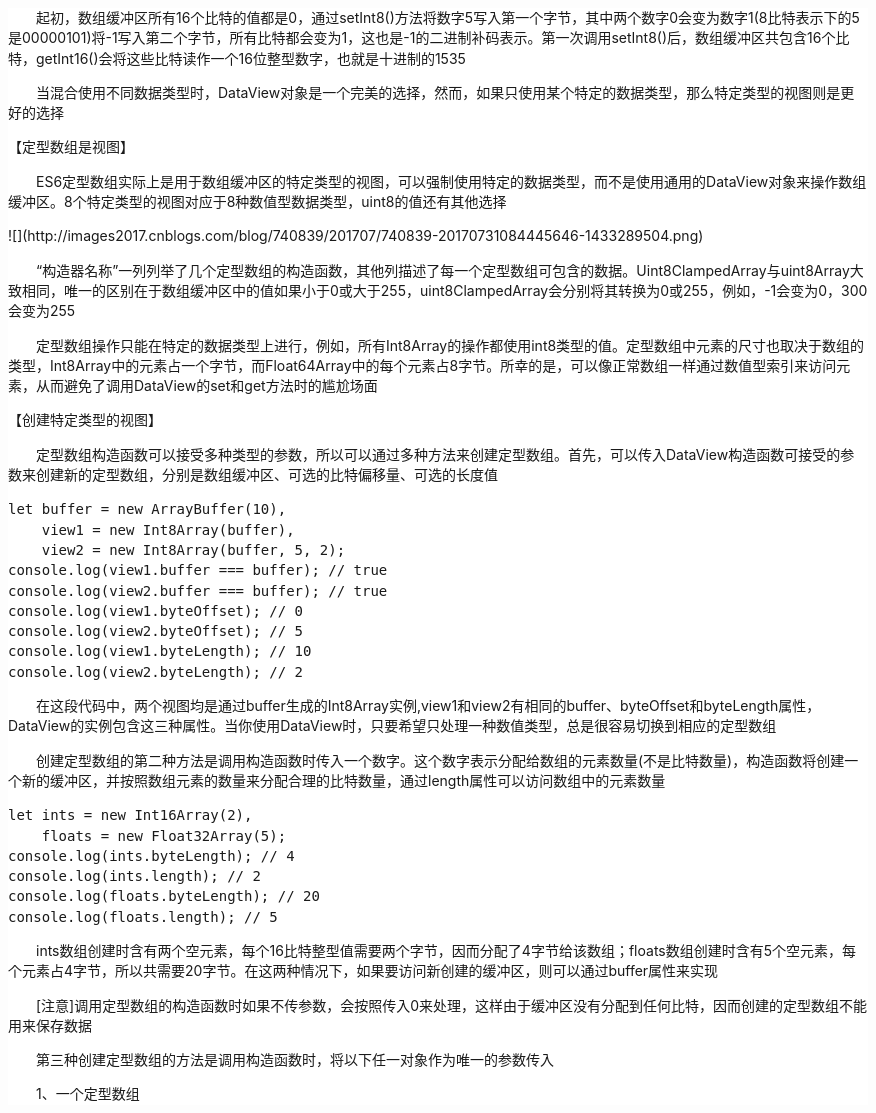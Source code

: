 　　起初，数组缓冲区所有16个比特的值都是0，通过setInt8()方法将数字5写入第一个字节，其中两个数字0会变为数字1(8比特表示下的5是00000101)将-1写入第二个字节，所有比特都会变为1，这也是-1的二进制补码表示。第一次调用setInt8()后，数组缓冲区共包含16个比特，getInt16()会将这些比特读作一个16位整型数字，也就是十进制的1535

　　当混合使用不同数据类型时，DataView对象是一个完美的选择，然而，如果只使用某个特定的数据类型，那么特定类型的视图则是更好的选择

【定型数组是视图】

　　ES6定型数组实际上是用于数组缓冲区的特定类型的视图，可以强制使用特定的数据类型，而不是使用通用的DataView对象来操作数组缓冲区。8个特定类型的视图对应于8种数值型数据类型，uint8的值还有其他选择

<div>![](http://images2017.cnblogs.com/blog/740839/201707/740839-20170731084445646-1433289504.png)</div>

　　&ldquo;构造器名称&rdquo;一列列举了几个定型数组的构造函数，其他列描述了每一个定型数组可包含的数据。Uint8ClampedArray与uint8Array大致相同，唯一的区别在于数组缓冲区中的值如果小于0或大于255，uint8ClampedArray会分别将其转换为0或255，例如，-1会变为0，300会变为255

　　定型数组操作只能在特定的数据类型上进行，例如，所有Int8Array的操作都使用int8类型的值。定型数组中元素的尺寸也取决于数组的类型，Int8Array中的元素占一个字节，而Float64Array中的每个元素占8字节。所幸的是，可以像正常数组一样通过数值型索引来访问元素，从而避免了调用DataView的set和get方法时的尴尬场面

【创建特定类型的视图】

　　定型数组构造函数可以接受多种类型的参数，所以可以通过多种方法来创建定型数组。首先，可以传入DataView构造函数可接受的参数来创建新的定型数组，分别是数组缓冲区、可选的比特偏移量、可选的长度值

<div class="cnblogs_code">
<pre>let buffer = new ArrayBuffer(10),
    view1 = new Int8Array(buffer),
    view2 = new Int8Array(buffer, 5, 2);
console.log(view1.buffer === buffer); // true
console.log(view2.buffer === buffer); // true
console.log(view1.byteOffset); // 0
console.log(view2.byteOffset); // 5
console.log(view1.byteLength); // 10
console.log(view2.byteLength); // 2</pre>
</div>

　　在这段代码中，两个视图均是通过buffer生成的Int8Array实例,view1和view2有相同的buffer、byteOffset和byteLength属性，DataView的实例包含这三种属性。当你使用DataView时，只要希望只处理一种数值类型，总是很容易切换到相应的定型数组

　　创建定型数组的第二种方法是调用构造函数时传入一个数字。这个数字表示分配给数组的元素数量(不是比特数量)，构造函数将创建一个新的缓冲区，并按照数组元素的数量来分配合理的比特数量，通过length属性可以访问数组中的元素数量

<div class="cnblogs_code">
<pre>let ints = new Int16Array(2),
    floats = new Float32Array(5);
console.log(ints.byteLength); // 4
console.log(ints.length); // 2
console.log(floats.byteLength); // 20
console.log(floats.length); // 5</pre>
</div>

　　ints数组创建时含有两个空元素，每个16比特整型值需要两个字节，因而分配了4字节给该数组；floats数组创建时含有5个空元素，每个元素占4字节，所以共需要20字节。在这两种情况下，如果要访问新创建的缓冲区，则可以通过buffer属性来实现

　　[注意]调用定型数组的构造函数时如果不传参数，会按照传入0来处理，这样由于缓冲区没有分配到任何比特，因而创建的定型数组不能用来保存数据

　　第三种创建定型数组的方法是调用构造函数时，将以下任一对象作为唯一的参数传入

　　1、一个定型数组
